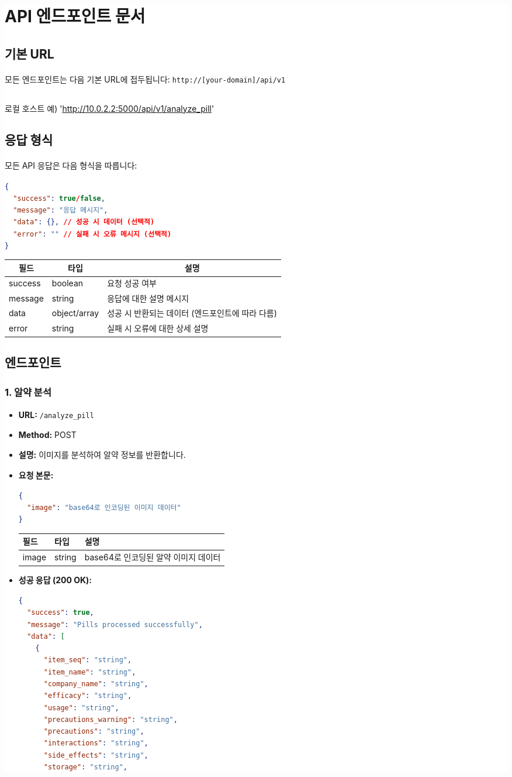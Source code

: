 # API 엔드포인트 문서

## 기본 URL
모든 엔드포인트는 다음 기본 URL에 접두됩니다: `http://[your-domain]/api/v1`
##
로컬 호스트 예) 'http://10.0.2.2:5000/api/v1/analyze_pill'

## 응답 형식
모든 API 응답은 다음 형식을 따릅니다:
```json
{
  "success": true/false,
  "message": "응답 메시지",
  "data": {}, // 성공 시 데이터 (선택적)
  "error": "" // 실패 시 오류 메시지 (선택적)
}
```

| 필드 | 타입 | 설명 |
|------|------|------|
| success | boolean | 요청 성공 여부 |
| message | string | 응답에 대한 설명 메시지 |
| data | object/array | 성공 시 반환되는 데이터 (엔드포인트에 따라 다름) |
| error | string | 실패 시 오류에 대한 상세 설명 |

## 엔드포인트

### 1. 알약 분석
- **URL:** `/analyze_pill`
- **Method:** POST
- **설명:** 이미지를 분석하여 알약 정보를 반환합니다.
- **요청 본문:**
  ```json
  {
    "image": "base64로 인코딩된 이미지 데이터"
  }
  ```
  | 필드 | 타입 | 설명 |
  |------|------|------|
  | image | string | base64로 인코딩된 알약 이미지 데이터 |

- **성공 응답 (200 OK):**
  ```json
  {
    "success": true,
    "message": "Pills processed successfully",
    "data": [
      {
        "item_seq": "string",
        "item_name": "string",
        "company_name": "string",
        "efficacy": "string",
        "usage": "string",
        "precautions_warning": "string",
        "precautions": "string",
        "interactions": "string",
        "side_effects": "string",
        "storage": "string",
  ```